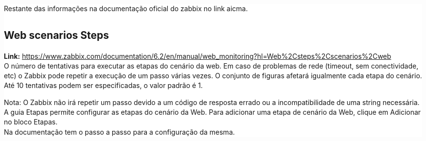    Restante das informações na documentação oficial do zabbix no link aicma.<br>

## **Web scenarios Steps**<br>
   **Link:** https://www.zabbix.com/documentation/6.2/en/manual/web_monitoring?hl=Web%2Csteps%2Cscenarios%2Cweb<br>
   O número de tentativas para executar as etapas do cenário da web. Em caso de problemas de rede (timeout, sem conectividade, etc) o Zabbix pode repetir a execução de um passo várias vezes. O conjunto de figuras afetará igualmente cada etapa do cenário. Até 10 tentativas podem ser especificadas, o valor padrão é 1.<br>

   Nota: O Zabbix não irá repetir um passo devido a um código de resposta errado ou a incompatibilidade de uma string necessária.<br>
   A guia Etapas permite configurar as etapas do cenário da Web. Para adicionar uma etapa de cenário da Web, clique em Adicionar no bloco Etapas.<br>
   Na documentação tem o passo a passo para a configuração da mesma.<br>

  
    
